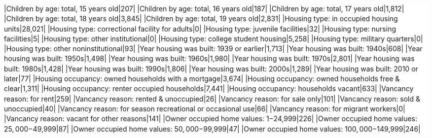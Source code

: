 |Children by age: total, 15 years old|207|
|Children by age: total, 16 years old|187|
|Children by age: total, 17 years old|1,812|
|Children by age: total, 18 years old|3,845|
|Children by age: total, 19 years old|2,831|
|Housing type: in occupied housing units|28,021|
|Housing type: correctional facility for adults|0|
|Housing type: juvenile facilities|32|
|Housing type: nursing facilities|5|
|Housing type: other institutional|0|
|Housing type: college student housing|5,258|
|Housing type: military quarters|0|
|Housing type: other noninstitutional|93|
|Year housing was built: 1939 or earlier|1,713|
|Year housing was built: 1940s|608|
|Year housing was built: 1950s|1,498|
|Year housing was built: 1960s|1,980|
|Year housing was built: 1970s|2,801|
|Year housing was built: 1980s|1,428|
|Year housing was built: 1990s|1,806|
|Year housing was built: 2000s|1,289|
|Year housing was built: 2010 or later|77|
|Housing occupancy: owned households with a mortgage|3,674|
|Housing occupancy: owned households free & clear|1,311|
|Housing occupancy: renter occupied households|7,441|
|Housing occupancy: households vacant|633|
|Vancancy reason: for rent|259|
|Vancancy reason: rented & unoccupied|26|
|Vancancy reason: for sale only|101|
|Vancancy reason: sold & unoccupied|40|
|Vancancy reason: for season recreational or occasional use|66|
|Vancancy reason: for migrant workers|0|
|Vancancy reason: vacant for other reasons|141|
|Owner occupied home values: $1-$24,999|226|
|Owner occupied home values: $25,000-$49,999|87|
|Owner occupied home values: $50,000-$99,999|47|
|Owner occupied home values: $100,000-$149,999|246|